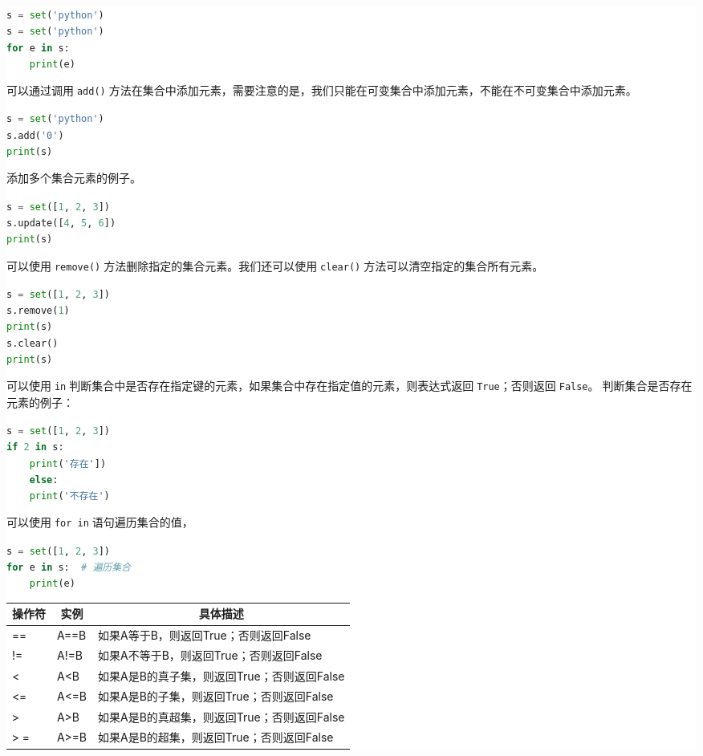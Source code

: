```python
s = set('python')
s = set('python')
for e in s:
    print(e)
```

可以通过调用 `add()` 方法在集合中添加元素，需要注意的是，我们只能在可变集合中添加元素，不能在不可变集合中添加元素。

```python
s = set('python')
s.add('0')
print(s)
```

添加多个集合元素的例子。

```python
s = set([1, 2, 3])
s.update([4, 5, 6])
print(s)
```

可以使用 `remove()` 方法删除指定的集合元素。我们还可以使用 `clear()` 方法可以清空指定的集合所有元素。

```python
s = set([1, 2, 3])
s.remove(1)
print(s)
s.clear()
print(s)
```

可以使用 `in` 判断集合中是否存在指定键的元素，如果集合中存在指定值的元素，则表达式返回 `True`；否则返回 `False`。 判断集合是否存在元素的例子：

```python
s = set([1, 2, 3])
if 2 in s:
    print('存在'])
    else:
    print('不存在')
```

可以使用 `for in` 语句遍历集合的值，

```python
s = set([1, 2, 3])
for e in s:  # 遍历集合 
    print(e)
```

| 操作符 | 实例 | 具体描述 |
| ------ | ---- | ------- |
| == | A==B | 如果A等于B，则返回True；否则返回False |
| != | A!=B | 如果A不等于B，则返回True；否则返回False |
| < | A<B | 如果A是B的真子集，则返回True；否则返回False |
| <= | A<=B | 如果A是B的子集，则返回True；否则返回False |
| > | A>B | 如果A是B的真超集，则返回True；否则返回False |
| > = | A>=B | 如果A是B的超集，则返回True；否则返回False |
